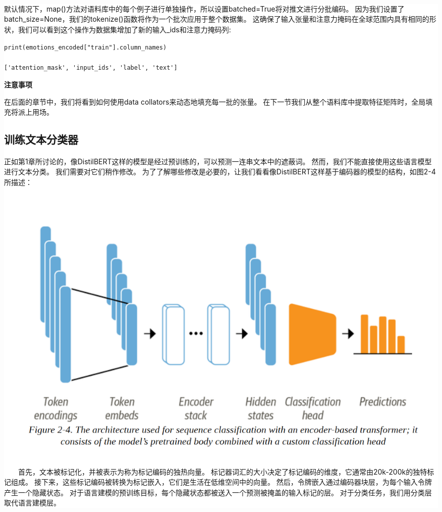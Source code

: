 默认情况下，map()方法对语料库中的每个例子进行单独操作，所以设置batched=True将对推文进行分批编码。 因为我们设置了batch_size=None，我们的tokenize()函数将作为一个批次应用于整个数据集。 这确保了输入张量和注意力掩码在全球范围内具有相同的形状，我们可以看到这个操作为数据集增加了新的输入_ids和注意力掩码列:

```
print(emotions_encoded["train"].column_names) 

['attention_mask', 'input_ids', 'label', 'text']

```

**注意事项**



在后面的章节中，我们将看到如何使用data collators来动态地填充每一批的张量。 在下一节我们从整个语料库中提取特征矩阵时，全局填充将派上用场。



## 训练文本分类器



正如第1章所讨论的，像DistilBERT这样的模型是经过预训练的，可以预测一连串文本中的遮蔽词。 然而，我们不能直接使用这些语言模型进行文本分类。 我们需要对它们稍作修改。 为了了解哪些修改是必要的，让我们看看像DistilBERT这样基于编码器的模型的结构，如图2-4所描述：

![image-20220212222048216](images/chapter2/image-20220212222048216.png)

&emsp;&emsp;首先，文本被标记化，并被表示为称为标记编码的独热向量。 标记器词汇的大小决定了标记编码的维度，它通常由20k-200k的独特标记组成。 接下来，这些标记编码被转换为标记嵌入，它们是生活在低维空间中的向量。 然后，令牌嵌入通过编码器块层，为每个输入令牌产生一个隐藏状态。 对于语言建模的预训练目标，每个隐藏状态都被送入一个预测被掩盖的输入标记的层。 对于分类任务，我们用分类层取代语言建模层。
